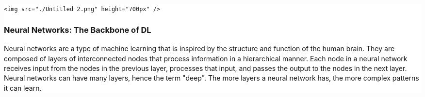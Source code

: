     <img src="./Untitled 2.png" height="700px" />
</p>


### Neural Networks: The Backbone of DL

Neural networks are a type of machine learning that is inspired by the structure and function of the human brain. They are composed of layers of interconnected nodes that process information in a hierarchical manner. Each node in a neural network receives input from the nodes in the previous layer, processes that input, and passes the output to the nodes in the next layer. Neural networks can have many layers, hence the term "deep". The more layers a neural network has, the more complex patterns it can learn.

